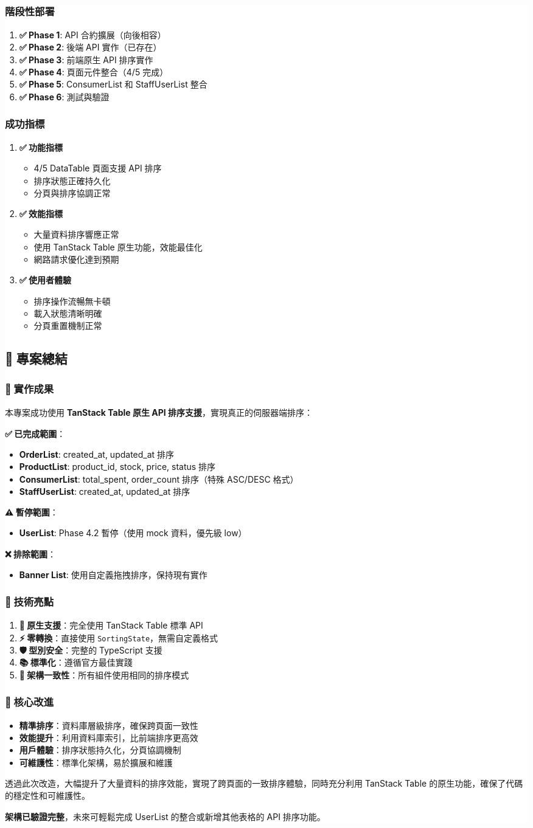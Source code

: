 ### 階段性部署

1. **✅ Phase 1**: API 合約擴展（向後相容）
2. **✅ Phase 2**: 後端 API 實作（已存在）
3. **✅ Phase 3**: 前端原生 API 排序實作
4. **✅ Phase 4**: 頁面元件整合（4/5 完成）
5. **✅ Phase 5**: ConsumerList 和 StaffUserList 整合
6. **✅ Phase 6**: 測試與驗證

### 成功指標

1. **✅ 功能指標**
   - 4/5 DataTable 頁面支援 API 排序
   - 排序狀態正確持久化
   - 分頁與排序協調正常

2. **✅ 效能指標**
   - 大量資料排序響應正常
   - 使用 TanStack Table 原生功能，效能最佳化
   - 網路請求優化達到預期

3. **✅ 使用者體驗**
   - 排序操作流暢無卡頓
   - 載入狀態清晰明確
   - 分頁重置機制正常

## 📝 專案總結

### 🎯 實作成果

本專案成功使用 **TanStack Table 原生 API 排序支援**，實現真正的伺服器端排序：

**✅ 已完成範圍**：
- **OrderList**: created_at, updated_at 排序
- **ProductList**: product_id, stock, price, status 排序  
- **ConsumerList**: total_spent, order_count 排序（特殊 ASC/DESC 格式）
- **StaffUserList**: created_at, updated_at 排序

**⚠️ 暫停範圍**：
- **UserList**: Phase 4.2 暫停（使用 mock 資料，優先級 low）

**❌ 排除範圍**：
- **Banner List**: 使用自定義拖拽排序，保持現有實作

### 🔧 技術亮點

1. **🎯 原生支援**：完全使用 TanStack Table 標準 API
2. **⚡ 零轉換**：直接使用 `SortingState`，無需自定義格式
3. **🛡️ 型別安全**：完整的 TypeScript 支援
4. **📚 標準化**：遵循官方最佳實踐
5. **🔄 架構一致性**：所有組件使用相同的排序模式

### 🎉 核心改進

- **精準排序**：資料庫層級排序，確保跨頁面一致性
- **效能提升**：利用資料庫索引，比前端排序更高效
- **用戶體驗**：排序狀態持久化，分頁協調機制
- **可維護性**：標準化架構，易於擴展和維護

透過此次改造，大幅提升了大量資料的排序效能，實現了跨頁面的一致排序體驗，同時充分利用 TanStack Table 的原生功能，確保了代碼的穩定性和可維護性。

**架構已驗證完整**，未來可輕鬆完成 UserList 的整合或新增其他表格的 API 排序功能。